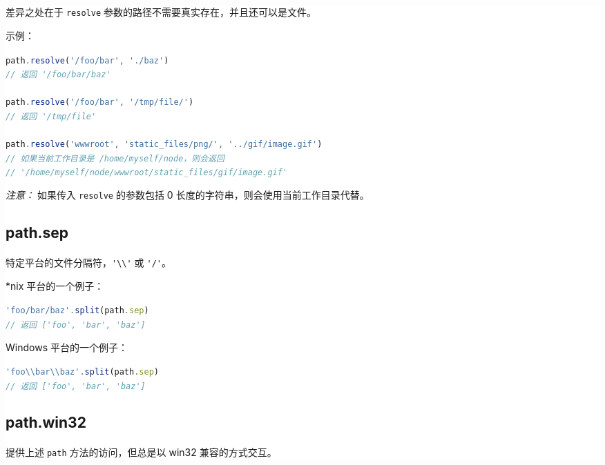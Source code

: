 差异之处在于 `resolve` 参数的路径不需要真实存在，并且还可以是文件。

示例：

```js
path.resolve('/foo/bar', './baz')
// 返回 '/foo/bar/baz'

path.resolve('/foo/bar', '/tmp/file/')
// 返回 '/tmp/file'

path.resolve('wwwroot', 'static_files/png/', '../gif/image.gif')
// 如果当前工作目录是 /home/myself/node，则会返回
// '/home/myself/node/wwwroot/static_files/gif/image.gif'
```

*注意：* 如果传入 `resolve` 的参数包括 0 长度的字符串，则会使用当前工作目录代替。

## path.sep

特定平台的文件分隔符，`'\\'` 或 `'/'`。

\*nix 平台的一个例子：

```js
'foo/bar/baz'.split(path.sep)
// 返回 ['foo', 'bar', 'baz']
```

Windows 平台的一个例子：

```js
'foo\\bar\\baz'.split(path.sep)
// 返回 ['foo', 'bar', 'baz']
```

## path.win32

提供上述 `path` 方法的访问，但总是以 win32 兼容的方式交互。

[`path.parse`]: #pathparsepathstring
